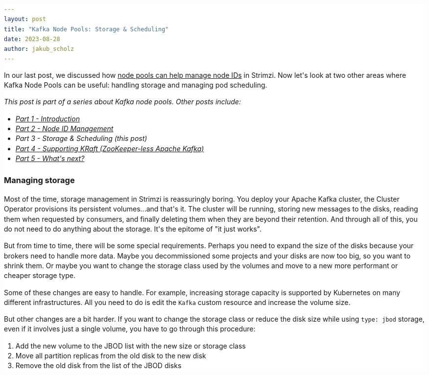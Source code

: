 ```yaml
---
layout: post
title: "Kafka Node Pools: Storage & Scheduling"
date: 2023-08-28
author: jakub_scholz
---
```


In our last post, we discussed how [node pools can help manage node IDs](https://strimzi.io/blog/2023/08/23/kafka-node-pools-node-id-management/) in Strimzi. 
Now let's look at two other areas where Kafka Node Pools can be useful: handling storage and managing pod scheduling.



_This post is part of a series about Kafka node pools.
Other posts include:_

* _[Part 1 - Introduction](https://strimzi.io/blog/2023/08/14/kafka-node-pools-introduction/)_
* _[Part 2 - Node ID Management](https://strimzi.io/blog/2023/08/23/kafka-node-pools-node-id-management/)_
* _Part 3 - Storage & Scheduling (this post)_
* _[Part 4 - Supporting KRaft (ZooKeeper-less Apache Kafka)](https://strimzi.io/blog/2023/09/11/kafka-node-pools-supporting-kraft/)_
* _[Part 5 - What's next?](https://strimzi.io/blog/2023/09/18/kafka-node-pools-whats-next/)_

### Managing storage

Most of the time, storage management in Strimzi is reassuringly boring.
You deploy your Apache Kafka cluster, the Cluster Operator provisions its persistent volumes...and that's it.
The cluster will be running, storing new messages to the disks, reading them when requested by consumers, and finally deleting them when they are beyond their retention.
And through all of this, you do not need to do anything about the storage.
It's the epitome of "it just works".

But from time to time, there will be some special requirements.
Perhaps you need to expand the size of the disks because your brokers need to handle more data.
Maybe you decommissioned some projects and your disks are now too big, so you want to shrink them.
Or maybe you want to change the storage class used by the volumes and move to a new more performant or cheaper storage type.

Some of these changes are easy to handle.
For example, increasing storage capacity is supported by Kubernetes on many different infrastructures.
All you need to do is edit the `Kafka` custom resource and increase the volume size.

But other changes are a bit harder.
If you want to change the storage class or reduce the disk size while using `type: jbod` storage, even if it involves just a single volume, you have to go through this procedure:
1. Add the new volume to the JBOD list with the new size or storage class
2. Move all partition replicas from the old disk to the new disk
3. Remove the old disk from the list of the JBOD disks
